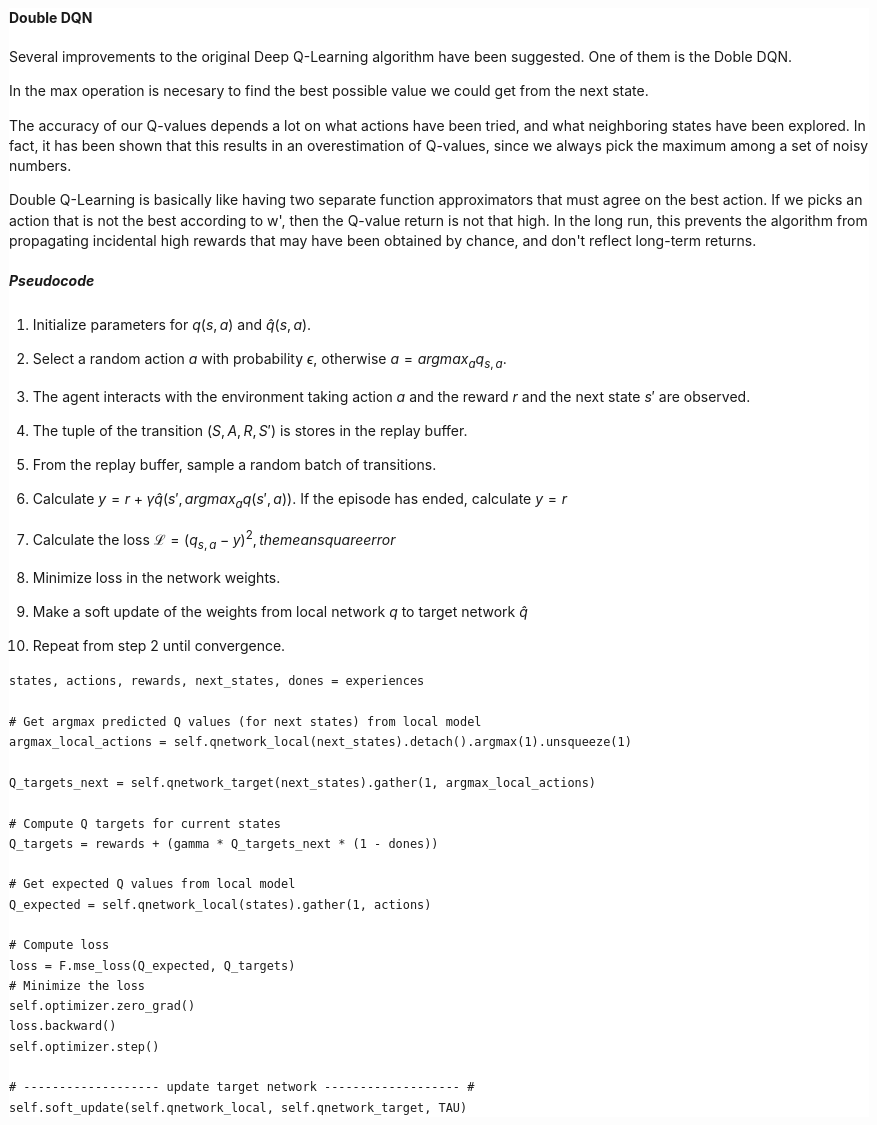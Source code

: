 #### Double DQN

Several improvements to the original Deep Q-Learning algorithm have been suggested. One of them is the Doble DQN.

In the max operation is necesary to find the best possible value we could get from the next state.

The accuracy of our Q-values depends a lot on what actions have been tried, and what neighboring states have been explored. In fact, it has been shown that this results in an overestimation of Q-values, since we always pick the maximum among a set of noisy numbers. 

Double Q-Learning is basically like having two separate function approximators that must agree on the best action. If we picks an action that is not the best according to w', then the Q-value return is not that high. In the long run, this prevents the algorithm from propagating incidental high rewards that may have been obtained by chance, and don't reflect long-term returns. 

##### Pseudocode

1. Initialize parameters for $q(s,a)$ and $\hat{q}(s, a)$.

2. Select a random action $a$ with probability $\epsilon$, otherwise $a = arg max_a q_{s,a}$. 

3. The agent interacts with the environment taking action $a$ and the reward $r$ and the next state $s'$ are observed. 

4. The tuple of the transition $(S, A, R, S')$ is stores in the replay buffer.

5. From the replay buffer, sample a random batch of transitions.

6. Calculate $y = r + \gamma\hat{q}(s', arg max_aq(s',a))$. If the episode has ended, calculate $y = r$

7. Calculate the loss $\mathcal{L} = (q_{s,a} - y)^2, the mean square error$ 

8. Minimize loss in the network weights.

9. Make a soft update of the weights from local network $q$ to target network $\hat{q}$

10. Repeat from step 2 until convergence.

```
states, actions, rewards, next_states, dones = experiences

# Get argmax predicted Q values (for next states) from local model
argmax_local_actions = self.qnetwork_local(next_states).detach().argmax(1).unsqueeze(1)

Q_targets_next = self.qnetwork_target(next_states).gather(1, argmax_local_actions)

# Compute Q targets for current states 
Q_targets = rewards + (gamma * Q_targets_next * (1 - dones))

# Get expected Q values from local model
Q_expected = self.qnetwork_local(states).gather(1, actions)

# Compute loss
loss = F.mse_loss(Q_expected, Q_targets)
# Minimize the loss
self.optimizer.zero_grad()
loss.backward()
self.optimizer.step()

# ------------------- update target network ------------------- #
self.soft_update(self.qnetwork_local, self.qnetwork_target, TAU)

```
